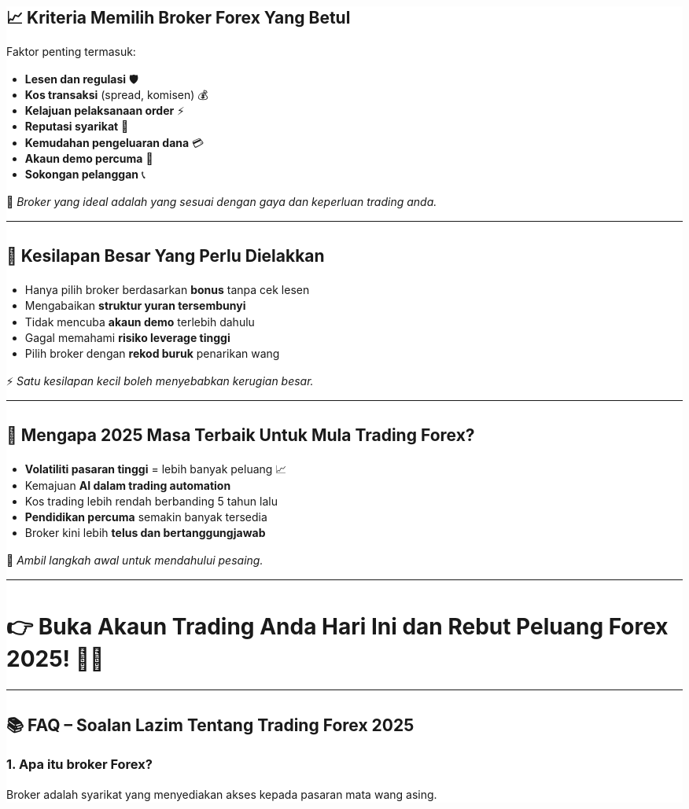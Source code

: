 
## 📈 Kriteria Memilih Broker Forex Yang Betul

Faktor penting termasuk:

- **Lesen dan regulasi** 🛡️
- **Kos transaksi** (spread, komisen) 💰
- **Kelajuan pelaksanaan order** ⚡
- **Reputasi syarikat** 💼
- **Kemudahan pengeluaran dana** 💳
- **Akaun demo percuma** 🎯
- **Sokongan pelanggan** 📞

💬 _Broker yang ideal adalah yang sesuai dengan gaya dan keperluan trading anda._

---

## 🧨 Kesilapan Besar Yang Perlu Dielakkan

- Hanya pilih broker berdasarkan **bonus** tanpa cek lesen
- Mengabaikan **struktur yuran tersembunyi**
- Tidak mencuba **akaun demo** terlebih dahulu
- Gagal memahami **risiko leverage tinggi**
- Pilih broker dengan **rekod buruk** penarikan wang

⚡ _Satu kesilapan kecil boleh menyebabkan kerugian besar._

---

## 🚀 Mengapa 2025 Masa Terbaik Untuk Mula Trading Forex?

- **Volatiliti pasaran tinggi** = lebih banyak peluang 📈
- Kemajuan **AI dalam trading automation**
- Kos trading lebih rendah berbanding 5 tahun lalu
- **Pendidikan percuma** semakin banyak tersedia
- Broker kini lebih **telus dan bertanggungjawab**

🎯 _Ambil langkah awal untuk mendahului pesaing._

---

# 👉 **Buka Akaun Trading Anda Hari Ini dan Rebut Peluang Forex 2025!** 🎯🔥

---

## 📚 FAQ – Soalan Lazim Tentang Trading Forex 2025

### 1. Apa itu broker Forex?

Broker adalah syarikat yang menyediakan akses kepada pasaran mata wang asing.
